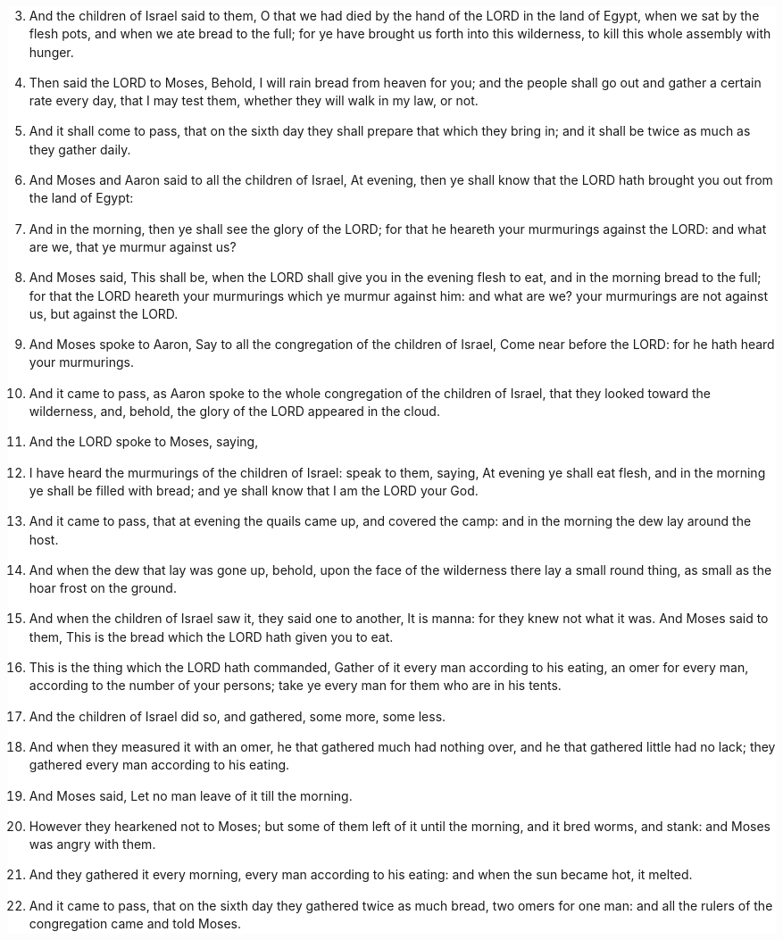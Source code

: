 3. And the children of Israel said to them, O that we had died by the hand of the LORD in the land of Egypt, when we sat by the flesh pots, and when we ate bread to the full; for ye have brought us forth into this wilderness, to kill this whole assembly with hunger.

4. Then said the LORD to Moses, Behold, I will rain bread from heaven for you; and the people shall go out and gather a certain rate every day, that I may test them, whether they will walk in my law, or not. 

5. And it shall come to pass, that on the sixth day they shall prepare that which they bring in; and it shall be twice as much as they gather daily.

6. And Moses and Aaron said to all the children of Israel, At evening, then ye shall know that the LORD hath brought you out from the land of Egypt:

7. And in the morning, then ye shall see the glory of the LORD; for that he heareth your murmurings against the LORD: and what are we, that ye murmur against us?

8. And Moses said, This shall be, when the LORD shall give you in the evening flesh to eat, and in the morning bread to the full; for that the LORD heareth your murmurings which ye murmur against him: and what are we? your murmurings are not against us, but against the LORD.

9. And Moses spoke to Aaron, Say to all the congregation of the children of Israel, Come near before the LORD: for he hath heard your murmurings.

10. And it came to pass, as Aaron spoke to the whole congregation of the children of Israel, that they looked toward the wilderness, and, behold, the glory of the LORD appeared in the cloud.

11. And the LORD spoke to Moses, saying,

12. I have heard the murmurings of the children of Israel: speak to them, saying, At evening ye shall eat flesh, and in the morning ye shall be filled with bread; and ye shall know that I am the LORD your God.

13. And it came to pass, that at evening the quails came up, and covered the camp: and in the morning the dew lay around the host.

14. And when the dew that lay was gone up, behold, upon the face of the wilderness there lay a small round thing, as small as the hoar frost on the ground.

15. And when the children of Israel saw it, they said one to another, It is manna: for they knew not what it was. And Moses said to them, This is the bread which the LORD hath given you to eat. 

16. This is the thing which the LORD hath commanded, Gather of it every man according to his eating, an omer for every man, according to the number of your persons; take ye every man for them who are in his tents. 

17. And the children of Israel did so, and gathered, some more, some less.

18. And when they measured it with an omer, he that gathered much had nothing over, and he that gathered little had no lack; they gathered every man according to his eating.

19. And Moses said, Let no man leave of it till the morning.

20. However they hearkened not to Moses; but some of them left of it until the morning, and it bred worms, and stank: and Moses was angry with them.

21. And they gathered it every morning, every man according to his eating: and when the sun became hot, it melted.

22. And it came to pass, that on the sixth day they gathered twice as much bread, two omers for one man: and all the rulers of the congregation came and told Moses.
